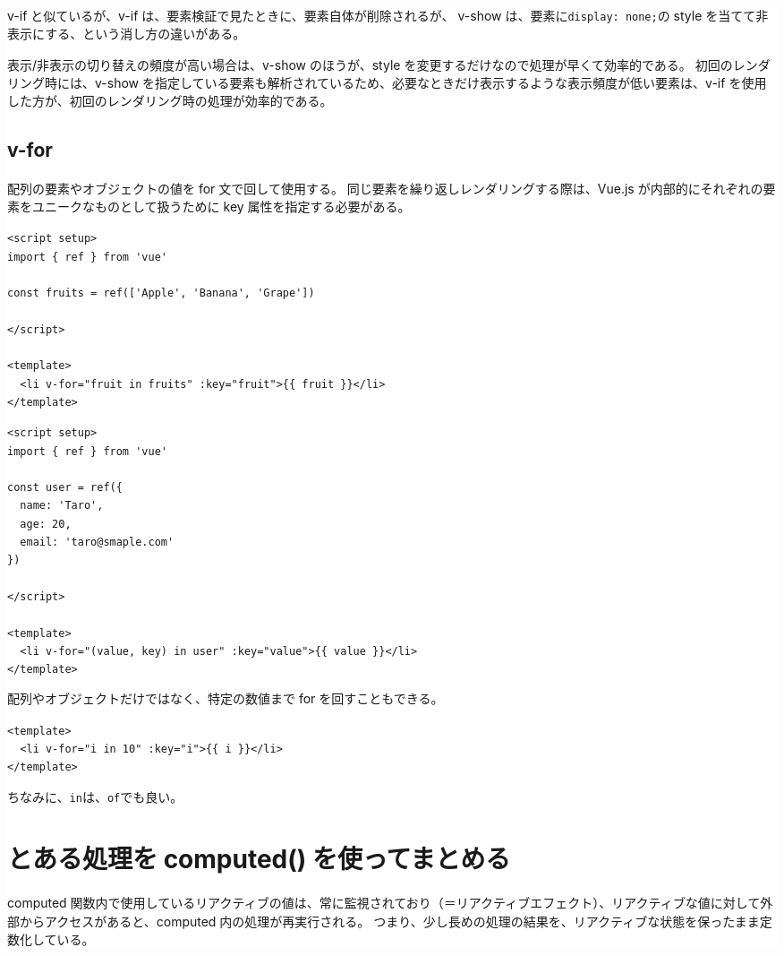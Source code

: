 v-if と似ているが、v-if は、要素検証で見たときに、要素自体が削除されるが、
v-show は、要素に`display: none;`の style を当てて非表示にする、という消し方の違いがある。

表示/非表示の切り替えの頻度が高い場合は、v-show のほうが、style を変更するだけなので処理が早くて効率的である。
初回のレンダリング時には、v-show を指定している要素も解析されているため、必要なときだけ表示するような表示頻度が低い要素は、v-if を使用した方が、初回のレンダリング時の処理が効率的である。

## v-for

配列の要素やオブジェクトの値を for 文で回して使用する。
同じ要素を繰り返しレンダリングする際は、Vue.js が内部的にそれぞれの要素をユニークなものとして扱うために key 属性を指定する必要がある。

```vue:配列をforで回す例
<script setup>
import { ref } from 'vue'

const fruits = ref(['Apple', 'Banana', 'Grape'])

</script>

<template>
  <li v-for="fruit in fruits" :key="fruit">{{ fruit }}</li>
</template>
```

```vue:オブジェクトをforで回す例
<script setup>
import { ref } from 'vue'

const user = ref({
  name: 'Taro',
  age: 20,
  email: 'taro@smaple.com'
})

</script>

<template>
  <li v-for="(value, key) in user" :key="value">{{ value }}</li>
</template>
```

配列やオブジェクトだけではなく、特定の数値まで for を回すこともできる。

```vue:数字を直接指定してforで回す例
<template>
  <li v-for="i in 10" :key="i">{{ i }}</li>
</template>
```

ちなみに、`in`は、`of`でも良い。

# とある処理を computed() を使ってまとめる

computed 関数内で使用しているリアクティブの値は、常に監視されており（＝リアクティブエフェクト）、リアクティブな値に対して外部からアクセスがあると、computed 内の処理が再実行される。
つまり、少し長めの処理の結果を、リアクティブな状態を保ったまま定数化している。
